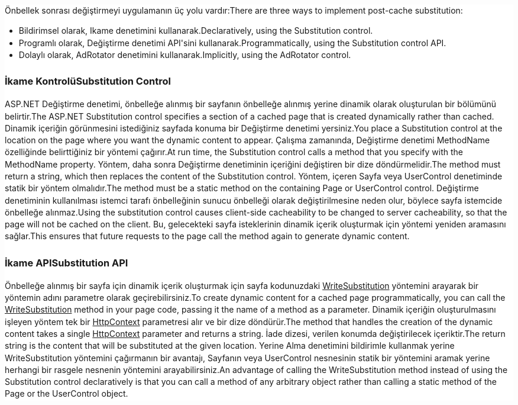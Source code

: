 <span data-ttu-id="6a1c9-229">Önbellek sonrası değiştirmeyi uygulamanın üç yolu vardır:</span><span class="sxs-lookup"><span data-stu-id="6a1c9-229">There are three ways to implement post-cache substitution:</span></span>

- <span data-ttu-id="6a1c9-230">Bildirimsel olarak, Ikame denetimini kullanarak.</span><span class="sxs-lookup"><span data-stu-id="6a1c9-230">Declaratively, using the Substitution control.</span></span>
- <span data-ttu-id="6a1c9-231">Programlı olarak, Değiştirme denetimi API'sini kullanarak.</span><span class="sxs-lookup"><span data-stu-id="6a1c9-231">Programmatically, using the Substitution control API.</span></span>
- <span data-ttu-id="6a1c9-232">Dolaylı olarak, AdRotator denetimini kullanarak.</span><span class="sxs-lookup"><span data-stu-id="6a1c9-232">Implicitly, using the AdRotator control.</span></span>

### <a name="substitution-control"></a><span data-ttu-id="6a1c9-233">İkame Kontrolü</span><span class="sxs-lookup"><span data-stu-id="6a1c9-233">Substitution Control</span></span>

<span data-ttu-id="6a1c9-234">ASP.NET Değiştirme denetimi, önbelleğe alınmış bir sayfanın önbelleğe alınmış yerine dinamik olarak oluşturulan bir bölümünü belirtir.</span><span class="sxs-lookup"><span data-stu-id="6a1c9-234">The ASP.NET Substitution control specifies a section of a cached page that is created dynamically rather than cached.</span></span> <span data-ttu-id="6a1c9-235">Dinamik içeriğin görünmesini istediğiniz sayfada konuma bir Değiştirme denetimi yersiniz.</span><span class="sxs-lookup"><span data-stu-id="6a1c9-235">You place a Substitution control at the location on the page where you want the dynamic content to appear.</span></span> <span data-ttu-id="6a1c9-236">Çalışma zamanında, Değiştirme denetimi MethodName özelliğinde belirttiğiniz bir yöntemi çağırır.</span><span class="sxs-lookup"><span data-stu-id="6a1c9-236">At run time, the Substitution control calls a method that you specify with the MethodName property.</span></span> <span data-ttu-id="6a1c9-237">Yöntem, daha sonra Değiştirme denetiminin içeriğini değiştiren bir dize döndürmelidir.</span><span class="sxs-lookup"><span data-stu-id="6a1c9-237">The method must return a string, which then replaces the content of the Substitution control.</span></span> <span data-ttu-id="6a1c9-238">Yöntem, içeren Sayfa veya UserControl denetiminde statik bir yöntem olmalıdır.</span><span class="sxs-lookup"><span data-stu-id="6a1c9-238">The method must be a static method on the containing Page or UserControl control.</span></span> <span data-ttu-id="6a1c9-239">Değiştirme denetiminin kullanılması istemci tarafı önbelleğinin sunucu önbelleği olarak değiştirilmesine neden olur, böylece sayfa istemcide önbelleğe alınmaz.</span><span class="sxs-lookup"><span data-stu-id="6a1c9-239">Using the substitution control causes client-side cacheability to be changed to server cacheability, so that the page will not be cached on the client.</span></span> <span data-ttu-id="6a1c9-240">Bu, gelecekteki sayfa isteklerinin dinamik içerik oluşturmak için yöntemi yeniden aramasını sağlar.</span><span class="sxs-lookup"><span data-stu-id="6a1c9-240">This ensures that future requests to the page call the method again to generate dynamic content.</span></span>

### <a name="substitution-api"></a><span data-ttu-id="6a1c9-241">İkame API</span><span class="sxs-lookup"><span data-stu-id="6a1c9-241">Substitution API</span></span>

<span data-ttu-id="6a1c9-242">Önbelleğe alınmış bir sayfa için dinamik içerik oluşturmak için sayfa kodunuzdaki [WriteSubstitution](https://msdn.microsoft.com/library/system.web.httpresponse.writesubstitution.aspx) yöntemini arayarak bir yöntemin adını parametre olarak geçirebilirsiniz.</span><span class="sxs-lookup"><span data-stu-id="6a1c9-242">To create dynamic content for a cached page programmatically, you can call the [WriteSubstitution](https://msdn.microsoft.com/library/system.web.httpresponse.writesubstitution.aspx) method in your page code, passing it the name of a method as a parameter.</span></span> <span data-ttu-id="6a1c9-243">Dinamik içeriğin oluşturulmasını işleyen yöntem tek bir [HttpContext](https://msdn.microsoft.com/library/system.web.httpcontext.aspx) parametresi alır ve bir dize döndürür.</span><span class="sxs-lookup"><span data-stu-id="6a1c9-243">The method that handles the creation of the dynamic content takes a single [HttpContext](https://msdn.microsoft.com/library/system.web.httpcontext.aspx) parameter and returns a string.</span></span> <span data-ttu-id="6a1c9-244">İade dizesi, verilen konumda değiştirilecek içeriktir.</span><span class="sxs-lookup"><span data-stu-id="6a1c9-244">The return string is the content that will be substituted at the given location.</span></span> <span data-ttu-id="6a1c9-245">Yerine Alma denetimini bildirimle kullanmak yerine WriteSubstitution yöntemini çağırmanın bir avantajı, Sayfanın veya UserControl nesnesinin statik bir yöntemini aramak yerine herhangi bir rasgele nesnenin yöntemini arayabilirsiniz.</span><span class="sxs-lookup"><span data-stu-id="6a1c9-245">An advantage of calling the WriteSubstitution method instead of using the Substitution control declaratively is that you can call a method of any arbitrary object rather than calling a static method of the Page or the UserControl object.</span></span>

